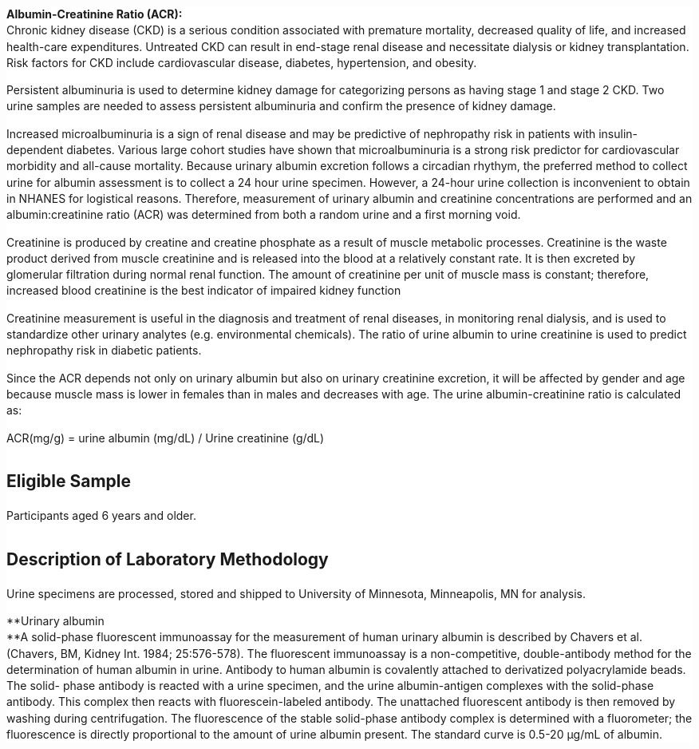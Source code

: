 **Albumin-Creatinine Ratio (ACR):**  
Chronic kidney disease (CKD) is a serious condition associated with premature
mortality, decreased quality of life, and increased health-care expenditures.
Untreated CKD can result in end-stage renal disease and necessitate dialysis
or kidney transplantation. Risk factors for CKD include cardiovascular
disease, diabetes, hypertension, and obesity.

Persistent albuminuria is used to determine kidney damage for categorizing
persons as having stage 1 and stage 2 CKD. Two urine samples are needed to
assess persistent albuminuria and confirm the presence of kidney damage.

Increased microalbuminuria is a sign of renal disease and may be predictive of
nephropathy risk in patients with insulin-dependent diabetes. Various large
cohort studies have shown that microalbuminuria is a strong risk predictor for
cardiovascular morbidity and all-cause mortality. Because urinary albumin
excretion follows a circadian rhythym, the preferred method to collect urine
for albumin assessment is to collect a 24 hour urine specimen. However, a
24-hour urine collection is inconvenient to obtain in NHANES for logistical
reasons. Therefore, measurement of urinary albumin and creatinine
concentrations are performed and an albumin:creatinine ratio (ACR) was
determined from both a random urine and a first morning void.

Creatinine is produced by creatine and creatine phosphate as a result of
muscle metabolic processes. Creatinine is the waste product derived from
muscle creatinine and is released into the blood at a relatively constant
rate. It is then excreted by glomerular filtration during normal renal
function. The amount of creatinine per unit of muscle mass is constant;
therefore, increased blood creatinine is the best indicator of impaired kidney
function  
  
Creatinine measurement is useful in the diagnosis and treatment of renal
diseases, in monitoring renal dialysis, and is used to standardize other
urinary analytes (e.g. environmental chemicals). The ratio of urine albumin to
urine creatinine is used to predict nephropathy risk in diabetic patients.

Since the ACR depends not only on urinary albumin but also on urinary
creatinine excretion, it will be affected by gender and age because muscle
mass is lower in females than in males and decreases with age. The urine
albumin-creatinine ratio is calculated as:  
  
ACR(mg/g) = urine albumin (mg/dL) / Urine creatinine (g/dL)

## Eligible Sample

Participants aged 6 years and older.

## Description of Laboratory Methodology

Urine specimens are processed, stored and shipped to University of Minnesota,
Minneapolis, MN for analysis.

**Urinary albumin  
**A solid-phase fluorescent immunoassay for the measurement of human urinary
albumin is described by Chavers et al. (Chavers, BM, Kidney Int. 1984;
25:576-578). The fluorescent immunoassay is a non-competitive, double-antibody
method for the determination of human albumin in urine. Antibody to human
albumin is covalently attached to derivatized polyacrylamide beads. The solid-
phase antibody is reacted with a urine specimen, and the urine albumin-antigen
complexes with the solid-phase antibody. This complex then reacts with
fluorescein-labeled antibody. The unattached fluorescent antibody is then
removed by washing during centrifugation. The fluorescence of the stable
solid-phase antibody complex is determined with a fluorometer; the
fluorescence is directly proportional to the amount of urine albumin present.
The standard curve is 0.5-20 μg/mL of albumin.
